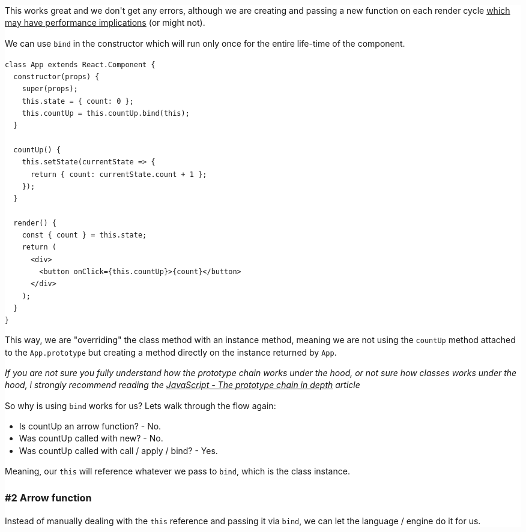 ```jsx{17}
```

This works great and we don't get any errors, although we are creating and passing a new function on each render cycle [which may have performance implications](https://reactjs.org/docs/faq-functions.html#bind-in-render) (or might not).

We can use `bind` in the constructor which will run only once for the entire life-time of the component.

```jsx{5, 18}
class App extends React.Component {
  constructor(props) {
    super(props);
    this.state = { count: 0 };
    this.countUp = this.countUp.bind(this);
  }

  countUp() {
    this.setState(currentState => {
      return { count: currentState.count + 1 };
    });
  }

  render() {
    const { count } = this.state;
    return (
      <div>
        <button onClick={this.countUp}>{count}</button>
      </div>
    );
  }
}
```

This way, we are "overriding" the class method with an instance method, meaning we are not using the `countUp` method attached to the `App.prototype` but creating a method directly on the instance returned by `App`.

*If you are not sure you fully understand how the prototype chain works under the hood, or not sure how classes works under the hood, i strongly recommend reading the [JavaScript - The prototype chain in depth](https://www.debuggr.io/js-prototype-in-depth/) article*

So why is using `bind` works for us? Lets walk through the flow again:

- Is countUp an arrow function? - No.
- Was countUp called with new? - No.
- Was countUp called with call / apply / bind? - Yes.

Meaning, our `this` will reference whatever we pass to `bind`, which is the class instance.

### #2 Arrow function

Instead of manually dealing with the `this` reference and passing it via `bind`, we can let the language / engine do it for us.

